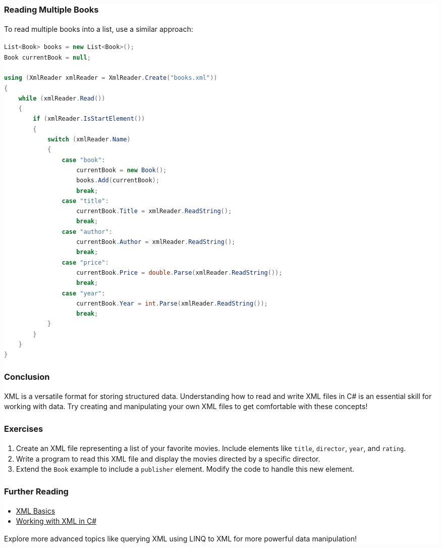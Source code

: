 ### Reading Multiple Books

To read multiple books into a list, use a similar approach:

```csharp
List<Book> books = new List<Book>();
Book currentBook = null;

using (XmlReader xmlReader = XmlReader.Create("books.xml"))
{
    while (xmlReader.Read())
    {
        if (xmlReader.IsStartElement())
        {
            switch (xmlReader.Name)
            {
                case "book":
                    currentBook = new Book();
                    books.Add(currentBook);
                    break;
                case "title":
                    currentBook.Title = xmlReader.ReadString();
                    break;
                case "author":
                    currentBook.Author = xmlReader.ReadString();
                    break;
                case "price":
                    currentBook.Price = double.Parse(xmlReader.ReadString());
                    break;
                case "year":
                    currentBook.Year = int.Parse(xmlReader.ReadString());
                    break;
            }
        }
    }
}
```

### Conclusion

XML is a versatile format for storing structured data. Understanding how to read and write XML files in C# is an essential skill for working with data. Try creating and manipulating your own XML files to get comfortable with these concepts!

### Exercises
1. Create an XML file representing a list of your favorite movies. Include elements like `title`, `director`, `year`, and `rating`.
2. Write a program to read this XML file and display the movies directed by a specific director.
3. Extend the `Book` example to include a `publisher` element. Modify the code to handle this new element.

### Further Reading
- [XML Basics](https://www.w3schools.com/xml/)
- [Working with XML in C#](https://docs.microsoft.com/en-us/dotnet/standard/data/xml/)

Explore more advanced topics like querying XML using LINQ to XML for more powerful data manipulation!
